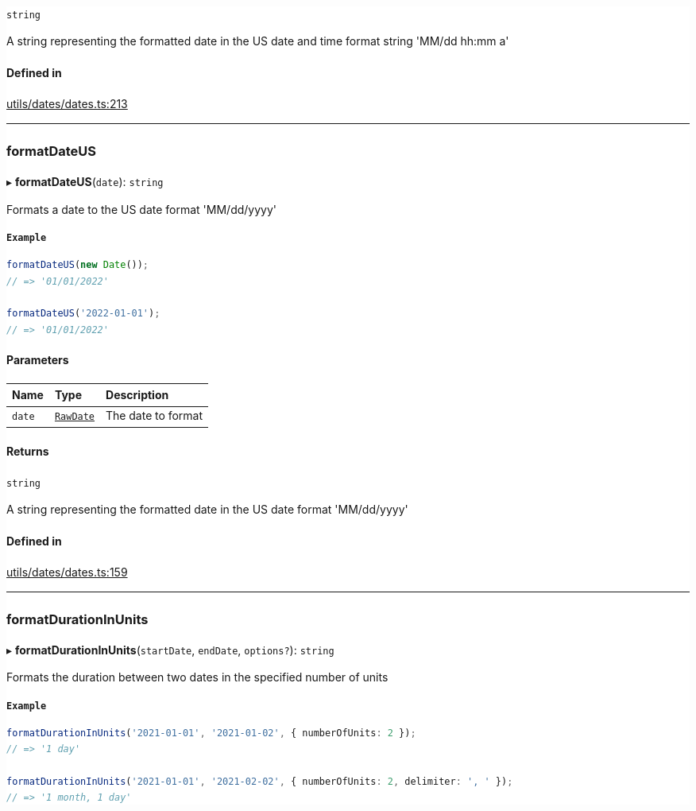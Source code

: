 `string`

A string representing the formatted date in the US date and time format string 'MM/dd hh:mm a'

#### Defined in

[utils/dates/dates.ts:213](https://github.com/naamche/utils/blob/07c6f6c/src/utils/dates/dates.ts#L213)

___

### formatDateUS

▸ **formatDateUS**(`date`): `string`

Formats a date to the US date format 'MM/dd/yyyy'

**`Example`**

```typescript
formatDateUS(new Date());
// => '01/01/2022'

formatDateUS('2022-01-01');
// => '01/01/2022'
```

#### Parameters

| Name | Type | Description |
| :------ | :------ | :------ |
| `date` | [`RawDate`](../wiki/%3Cinternal%3E#rawdate) | The date to format |

#### Returns

`string`

A string representing the formatted date in the US date format 'MM/dd/yyyy'

#### Defined in

[utils/dates/dates.ts:159](https://github.com/naamche/utils/blob/07c6f6c/src/utils/dates/dates.ts#L159)

___

### formatDurationInUnits

▸ **formatDurationInUnits**(`startDate`, `endDate`, `options?`): `string`

Formats the duration between two dates in the specified number of units

**`Example`**

```typescript
formatDurationInUnits('2021-01-01', '2021-01-02', { numberOfUnits: 2 });
// => '1 day'

formatDurationInUnits('2021-01-01', '2021-02-02', { numberOfUnits: 2, delimiter: ', ' });
// => '1 month, 1 day'
```
